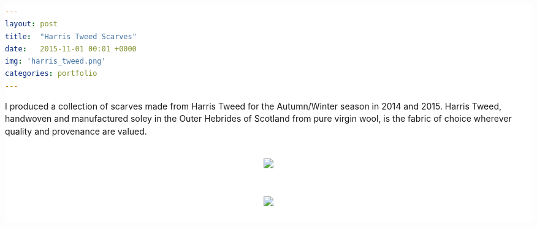```yaml
---
layout: post
title:  "Harris Tweed Scarves"
date:   2015-11-01 00:01 +0000
img: 'harris_tweed.png'
categories: portfolio
---
```


I produced a collection of scarves made from Harris Tweed for the Autumn/Winter season in 2014 and 2015. Harris Tweed, handwoven and manufactured soley in the Outer Hebrides of Scotland from pure virgin wool, is the fabric of choice wherever quality and provenance are valued.

<center>
<br/>
<img src="{{ site.url }}/assets/img/2015/harris-tweed-2.jpg" style="width:80%">
<br/>
</center>
<br/>

<center>
<br/>
<img src="{{ site.url }}/assets/img/2015/harris-tweed.jpg" style="width:80%">
<br/>
</center>
<br/>
